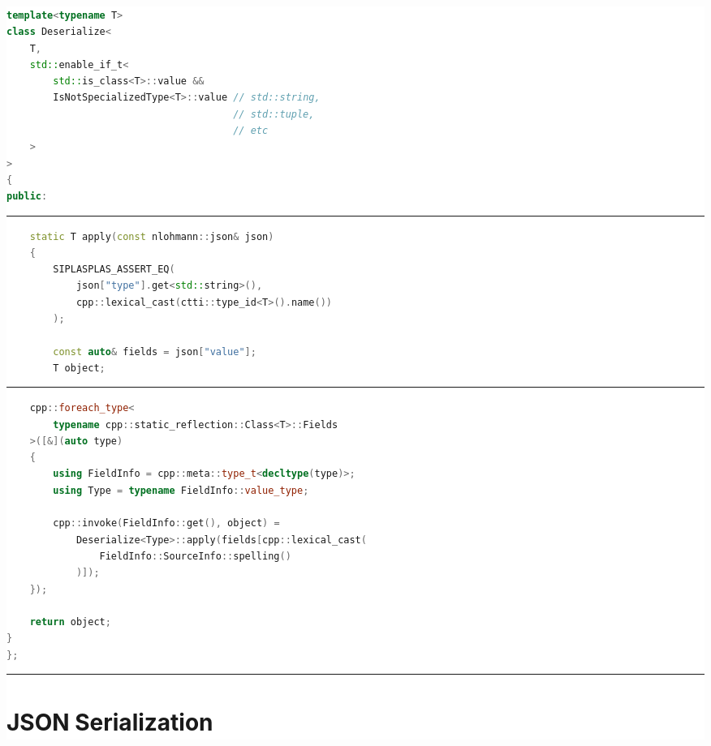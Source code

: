 ``` cpp
template<typename T>
class Deserialize<
    T,
    std::enable_if_t<
        std::is_class<T>::value &&
        IsNotSpecializedType<T>::value // std::string,
                                       // std::tuple,
                                       // etc
    >
>
{
public:
```

---

``` cpp
    static T apply(const nlohmann::json& json)
    {
        SIPLASPLAS_ASSERT_EQ(
            json["type"].get<std::string>(),
            cpp::lexical_cast(ctti::type_id<T>().name())
        );

        const auto& fields = json["value"];
        T object;
```

---

``` cpp
    cpp::foreach_type<
        typename cpp::static_reflection::Class<T>::Fields
    >([&](auto type)
    {
        using FieldInfo = cpp::meta::type_t<decltype(type)>;
        using Type = typename FieldInfo::value_type;

        cpp::invoke(FieldInfo::get(), object) =
            Deserialize<Type>::apply(fields[cpp::lexical_cast(
                FieldInfo::SourceInfo::spelling()
            )]);
    });

    return object;
}
};
```

---

JSON Serialization
==================
